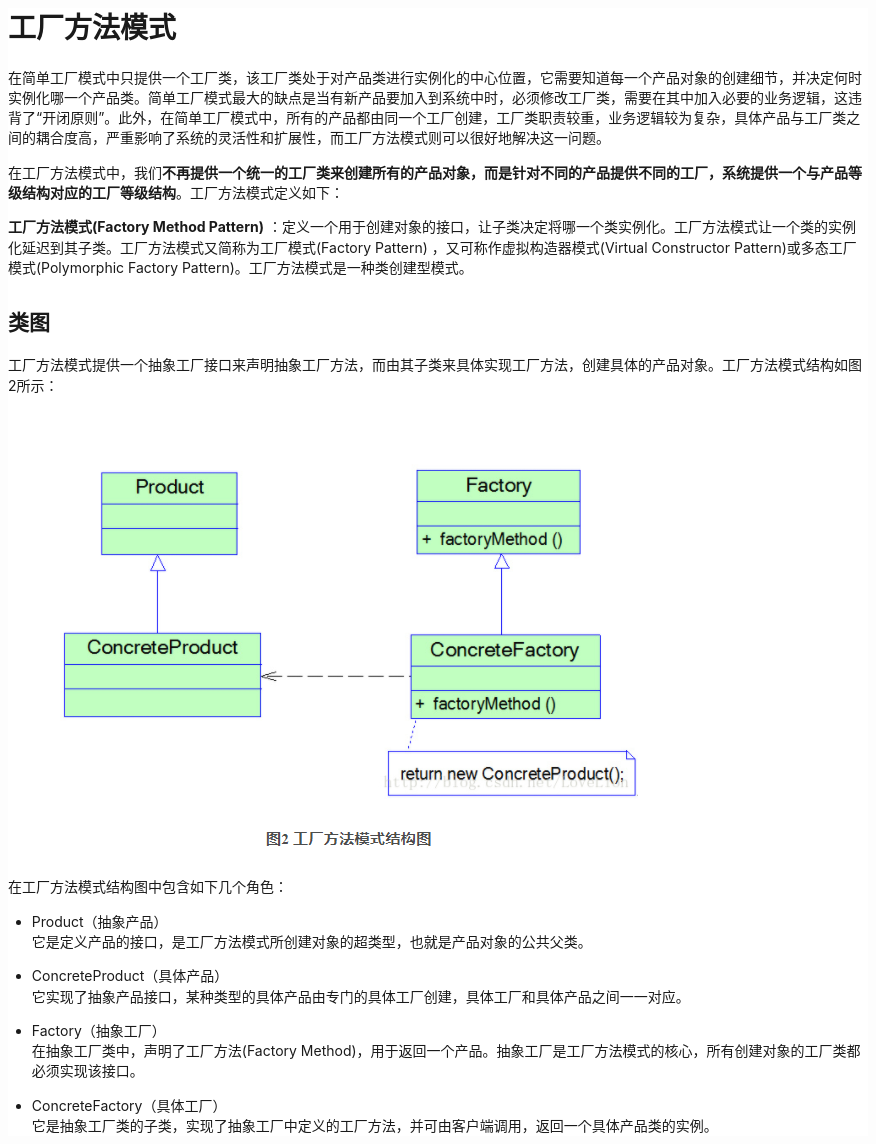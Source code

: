 # 工厂方法模式

在简单工厂模式中只提供一个工厂类，该工厂类处于对产品类进行实例化的中心位置，它需要知道每一个产品对象的创建细节，并决定何时实例化哪一个产品类。简单工厂模式最大的缺点是当有新产品要加入到系统中时，必须修改工厂类，需要在其中加入必要的业务逻辑，这违背了“开闭原则”。此外，在简单工厂模式中，所有的产品都由同一个工厂创建，工厂类职责较重，业务逻辑较为复杂，具体产品与工厂类之间的耦合度高，严重影响了系统的灵活性和扩展性，而工厂方法模式则可以很好地解决这一问题。  

在工厂方法模式中，我们**不再提供一个统一的工厂类来创建所有的产品对象，而是针对不同的产品提供不同的工厂，系统提供一个与产品等级结构对应的工厂等级结构**。工厂方法模式定义如下：  

**工厂方法模式(Factory Method Pattern)** ：定义一个用于创建对象的接口，让子类决定将哪一个类实例化。工厂方法模式让一个类的实例化延迟到其子类。工厂方法模式又简称为工厂模式(Factory Pattern)
，又可称作虚拟构造器模式(Virtual Constructor Pattern)或多态工厂模式(Polymorphic Factory Pattern)。工厂方法模式是一种类创建型模式。

## 类图

工厂方法模式提供一个抽象工厂接口来声明抽象工厂方法，而由其子类来具体实现工厂方法，创建具体的产品对象。工厂方法模式结构如图2所示：

![工厂方法模式-1](img/工厂方法模式-1.png)

在工厂方法模式结构图中包含如下几个角色：

- Product（抽象产品）  
  它是定义产品的接口，是工厂方法模式所创建对象的超类型，也就是产品对象的公共父类。
  
- ConcreteProduct（具体产品）  
  它实现了抽象产品接口，某种类型的具体产品由专门的具体工厂创建，具体工厂和具体产品之间一一对应。
  
- Factory（抽象工厂）  
  在抽象工厂类中，声明了工厂方法(Factory Method)，用于返回一个产品。抽象工厂是工厂方法模式的核心，所有创建对象的工厂类都必须实现该接口。
  
- ConcreteFactory（具体工厂）  
  它是抽象工厂类的子类，实现了抽象工厂中定义的工厂方法，并可由客户端调用，返回一个具体产品类的实例。
  